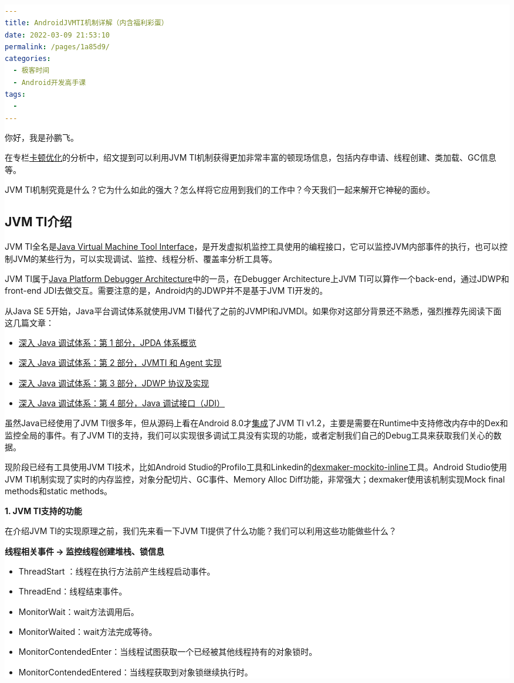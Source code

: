 ```yaml
---
title: AndroidJVMTI机制详解（内含福利彩蛋）
date: 2022-03-09 21:53:10
permalink: /pages/1a85d9/
categories:
  - 极客时间
  - Android开发高手课
tags:
  - 
---
```

<audio title="AndroidJVMTI机制详解（内含福利彩蛋）" src="https://static001.geekbang.org/resource/audio/e9/1e/e9b2621b301ebf777d52b63f75a9441e.mp3" controls="controls"></audio> 
<p>你好，我是孙鹏飞。</p><p>在专栏<a href="http://time.geekbang.org/column/article/73277">卡顿优化</a>的分析中，绍文提到可以利用JVM TI机制获得更加非常丰富的顿现场信息，包括内存申请、线程创建、类加载、GC信息等。</p><p>JVM TI机制究竟是什么？它为什么如此的强大？怎么样将它应用到我们的工作中？今天我们一起来解开它神秘的面纱。</p><h2>JVM  TI介绍</h2><p>JVM  TI全名是<a href="https://docs.oracle.com/javase/7/docs/platform/jvmti/jvmti.html#SpecificationIntro">Java Virtual Machine Tool Interface</a>，是开发虚拟机监控工具使用的编程接口，它可以监控JVM内部事件的执行，也可以控制JVM的某些行为，可以实现调试、监控、线程分析、覆盖率分析工具等。</p><p>JVM  TI属于<a href="https://docs.oracle.com/javase/7/docs/technotes/guides/jpda/architecture.html">Java Platform Debugger Architecture</a>中的一员，在Debugger Architecture上JVM  TI可以算作一个back-end，通过JDWP和front-end JDI去做交互。需要注意的是，Android内的JDWP并不是基于JVM  TI开发的。</p><p>从Java SE 5开始，Java平台调试体系就使用JVM TI替代了之前的JVMPI和JVMDI。如果你对这部分背景还不熟悉，强烈推荐先阅读下面这几篇文章：</p><ul>
<li>
<p><a href="https://www.ibm.com/developerworks/cn/java/j-lo-jpda1/index.html">深入 Java 调试体系：第 1 部分，JPDA 体系概览</a></p>
</li>
<li>
<p><a href="https://www.ibm.com/developerworks/cn/java/j-lo-jpda2/index.html">深入 Java 调试体系：第 2 部分，JVMTI 和 Agent 实现</a></p>
</li>
<li>
<p><a href="https://www.ibm.com/developerworks/cn/java/j-lo-jpda3/index.html">深入 Java 调试体系：第 3 部分，JDWP 协议及实现</a></p>
</li>
<li>
<p><a href="https://www.ibm.com/developerworks/cn/java/j-lo-jpda4/index.html">深入 Java 调试体系：第 4 部分，Java 调试接口（JDI）</a></p>
</li>
</ul><p>虽然Java已经使用了JVM TI很多年，但从源码上看在Android 8.0才<a href="http://androidxref.com/8.0.0_r4/xref/art/runtime/openjdkjvmti/">集成</a>了JVM  TI v1.2，主要是需要在Runtime中支持修改内存中的Dex和监控全局的事件。有了JVM  TI的支持，我们可以实现很多调试工具没有实现的功能，或者定制我们自己的Debug工具来获取我们关心的数据。</p><p>现阶段已经有工具使用JVM  TI技术，比如Android Studio的Profilo工具和Linkedin的<a href="https://github.com/linkedin/dexmaker/tree/master/dexmaker-mockito-inline">dexmaker-mockito-inline</a>工具。Android Studio使用JVM  TI机制实现了实时的内存监控，对象分配切片、GC事件、Memory Alloc Diff功能，非常强大；dexmaker使用该机制实现Mock final methods和static methods。</p><p><strong>1. JVM TI支持的功能</strong></p><p>在介绍JVM TI的实现原理之前，我们先来看一下JVM TI提供了什么功能？我们可以利用这些功能做些什么？</p><p><strong>线程相关事件 -&gt; 监控线程创建堆栈、锁信息</strong></p><ul>
<li>
<p>ThreadStart ：线程在执行方法前产生线程启动事件。</p>
</li>
<li>
<p>ThreadEnd：线程结束事件。</p>
</li>
<li>
<p>MonitorWait：wait方法调用后。</p>
</li>
<li>
<p>MonitorWaited：wait方法完成等待。</p>
</li>
<li>
<p>MonitorContendedEnter：当线程试图获取一个已经被其他线程持有的对象锁时。</p>
</li>
<li>
<p>MonitorContendedEntered：当线程获取到对象锁继续执行时。</p>
</li>